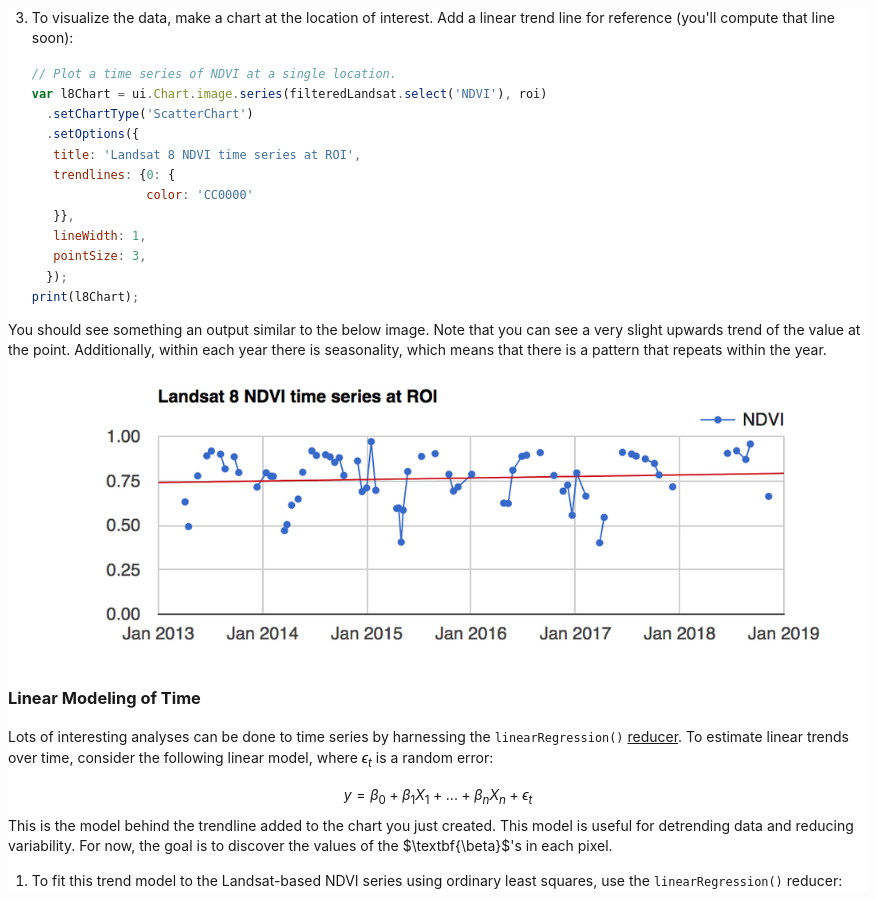 3. To visualize the data, make a chart at the location of interest. Add a linear trend line for reference (you'll compute that line soon):

    ```javascript
    // Plot a time series of NDVI at a single location.
    var l8Chart = ui.Chart.image.series(filteredLandsat.select('NDVI'), roi)
      .setChartType('ScatterChart')
      .setOptions({
       title: 'Landsat 8 NDVI time series at ROI',
       trendlines: {0: {
    				color: 'CC0000'
       }},
       lineWidth: 1,
       pointSize: 3,
      });
    print(l8Chart);
    ```

You should see something an output similar to the below image. Note that you can see a very slight upwards trend of the value at the point. Additionally, within each year there is seasonality, which means that there is a pattern that repeats within the year. 

<img src="im_05_03.png" width="95%" style="display: block; margin: auto;" />


 
### Linear Modeling of Time
Lots of interesting analyses can be done to time series by harnessing the `linearRegression()` [reducer](https://developers.google.com/earth-engine/api_docs#eereducerlinearregression). To estimate linear trends over time, consider the following linear model, where $\epsilon_t$ is a random error:

$$ y = \beta_0 + \beta_1X_1 + ... + \beta_nX_n + \epsilon_t $$
This is the model behind the trendline added to the chart you just created. This model is useful for detrending data and reducing variability. For now, the goal is to discover the values of the $\textbf{\beta}$'s in each pixel.

1. To fit this trend model to the Landsat-based NDVI series using ordinary least squares, use the `linearRegression()` reducer:
                                                                  